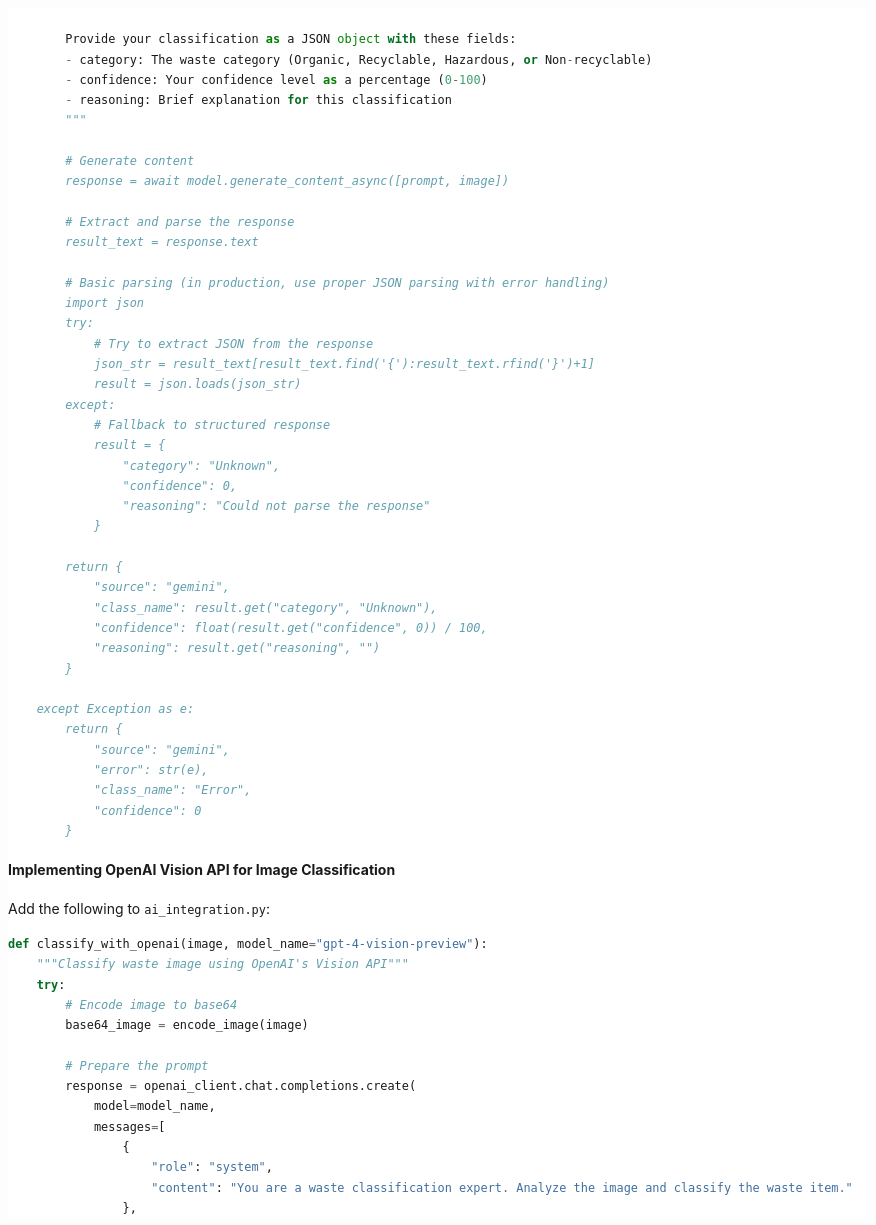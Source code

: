 ```python
        
        Provide your classification as a JSON object with these fields:
        - category: The waste category (Organic, Recyclable, Hazardous, or Non-recyclable)
        - confidence: Your confidence level as a percentage (0-100)
        - reasoning: Brief explanation for this classification
        """
        
        # Generate content
        response = await model.generate_content_async([prompt, image])
        
        # Extract and parse the response
        result_text = response.text
        
        # Basic parsing (in production, use proper JSON parsing with error handling)
        import json
        try:
            # Try to extract JSON from the response
            json_str = result_text[result_text.find('{'):result_text.rfind('}')+1]
            result = json.loads(json_str)
        except:
            # Fallback to structured response
            result = {
                "category": "Unknown",
                "confidence": 0,
                "reasoning": "Could not parse the response"
            }
            
        return {
            "source": "gemini",
            "class_name": result.get("category", "Unknown"),
            "confidence": float(result.get("confidence", 0)) / 100,
            "reasoning": result.get("reasoning", "")
        }
        
    except Exception as e:
        return {
            "source": "gemini",
            "error": str(e),
            "class_name": "Error",
            "confidence": 0
        }
```

#### Implementing OpenAI Vision API for Image Classification

Add the following to `ai_integration.py`:

```python
def classify_with_openai(image, model_name="gpt-4-vision-preview"):
    """Classify waste image using OpenAI's Vision API"""
    try:
        # Encode image to base64
        base64_image = encode_image(image)
        
        # Prepare the prompt
        response = openai_client.chat.completions.create(
            model=model_name,
            messages=[
                {
                    "role": "system",
                    "content": "You are a waste classification expert. Analyze the image and classify the waste item."
                },
```
